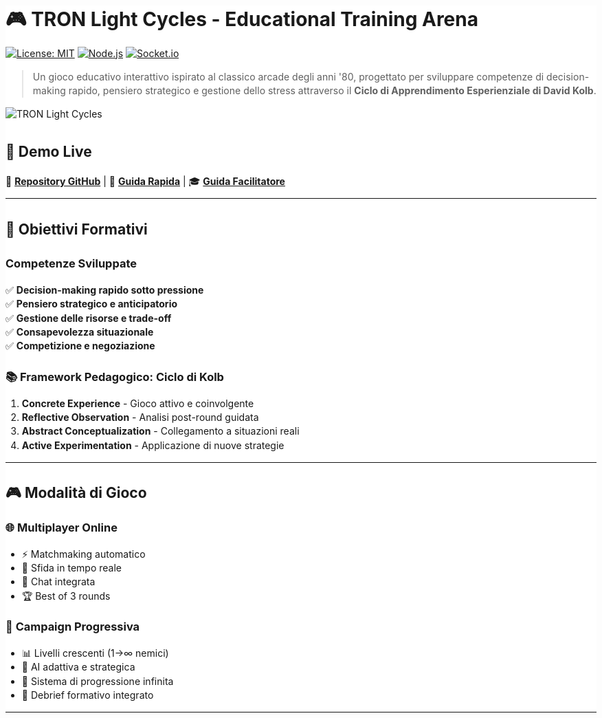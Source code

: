 # 🎮 TRON Light Cycles - Educational Training Arena

[![License: MIT](https://img.shields.io/badge/License-MIT-yellow.svg)](https://opensource.org/licenses/MIT)
[![Node.js](https://img.shields.io/badge/Node.js-14%2B-green.svg)](https://nodejs.org/)
[![Socket.io](https://img.shields.io/badge/Socket.io-4.6%2B-blue.svg)](https://socket.io/)

> Un gioco educativo interattivo ispirato al classico arcade degli anni '80, progettato per sviluppare competenze di decision-making rapido, pensiero strategico e gestione dello stress attraverso il **Ciclo di Apprendimento Esperienziale di David Kolb**.

![TRON Light Cycles](https://img.shields.io/badge/Game-TRON%20Light%20Cycles-00FFFF?style=for-the-badge&logo=gamepad&logoColor=white)

## 🎯 **Demo Live**

🚀 **[Repository GitHub](https://github.com/RobertoMicarelli/tron-light-cycles)** | 📖 **[Guida Rapida](QUICK_START.md)** | 🎓 **[Guida Facilitatore](DEBRIEF_GUIDE.md)**

---

## 🧠 **Obiettivi Formativi**

### Competenze Sviluppate

✅ **Decision-making rapido sotto pressione**  
✅ **Pensiero strategico e anticipatorio**  
✅ **Gestione delle risorse e trade-off**  
✅ **Consapevolezza situazionale**  
✅ **Competizione e negoziazione**  

### 📚 **Framework Pedagogico: Ciclo di Kolb**

1. **Concrete Experience** - Gioco attivo e coinvolgente
2. **Reflective Observation** - Analisi post-round guidata
3. **Abstract Conceptualization** - Collegamento a situazioni reali
4. **Active Experimentation** - Applicazione di nuove strategie

---

## 🎮 **Modalità di Gioco**

### 🌐 **Multiplayer Online**
- ⚡ Matchmaking automatico
- 🎯 Sfida in tempo reale
- 💬 Chat integrata
- 🏆 Best of 3 rounds

### 🎯 **Campaign Progressiva**
- 📊 Livelli crescenti (1→∞ nemici)
- 🤖 AI adattiva e strategica
- 🏅 Sistema di progressione infinita
- 🧠 Debrief formativo integrato

---